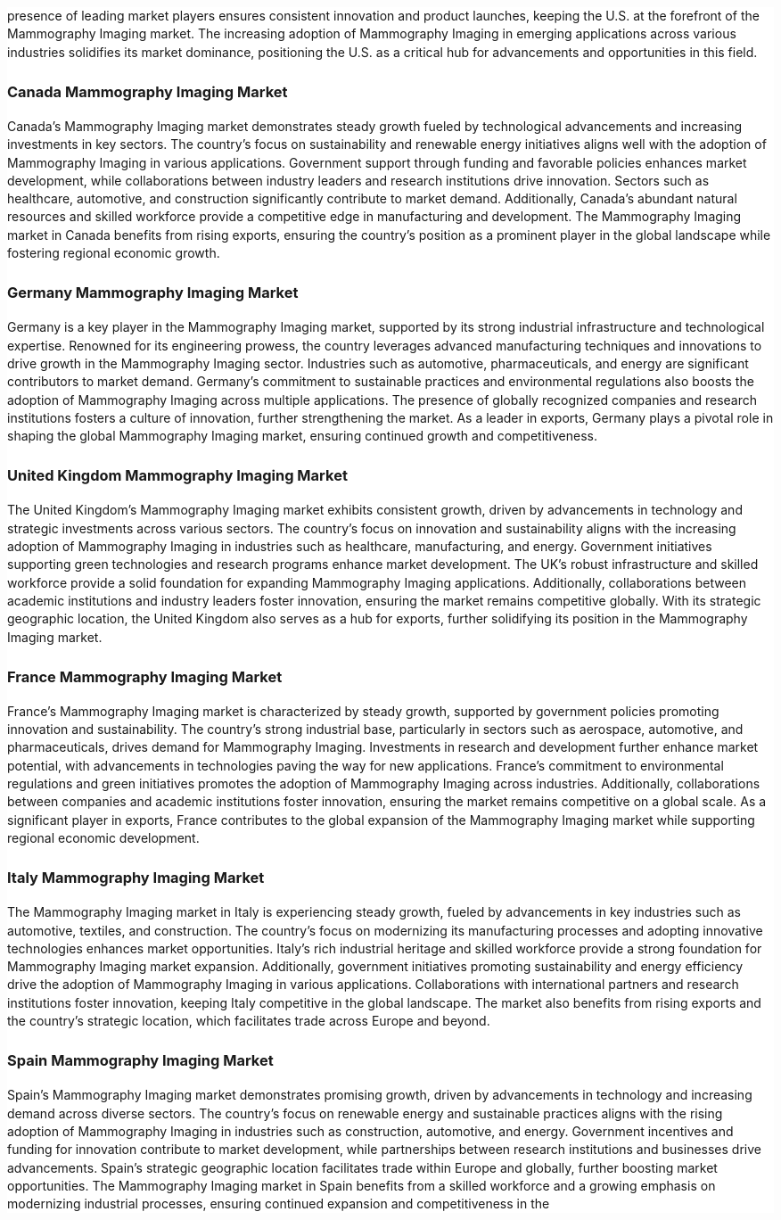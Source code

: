 presence of leading market players ensures consistent innovation and product launches, keeping the U.S. at the forefront of the Mammography Imaging market. The increasing adoption of Mammography Imaging in emerging applications across various industries solidifies its market dominance, positioning the U.S. as a critical hub for advancements and opportunities in this field.</p><h3>Canada Mammography Imaging Market</h3><p>Canada&rsquo;s Mammography Imaging market demonstrates steady growth fueled by technological advancements and increasing investments in key sectors. The country&rsquo;s focus on sustainability and renewable energy initiatives aligns well with the adoption of Mammography Imaging in various applications. Government support through funding and favorable policies enhances market development, while collaborations between industry leaders and research institutions drive innovation. Sectors such as healthcare, automotive, and construction significantly contribute to market demand. Additionally, Canada&rsquo;s abundant natural resources and skilled workforce provide a competitive edge in manufacturing and development. The Mammography Imaging market in Canada benefits from rising exports, ensuring the country&rsquo;s position as a prominent player in the global landscape while fostering regional economic growth.</p><h3>Germany Mammography Imaging Market</h3><p>Germany is a key player in the Mammography Imaging market, supported by its strong industrial infrastructure and technological expertise. Renowned for its engineering prowess, the country leverages advanced manufacturing techniques and innovations to drive growth in the Mammography Imaging sector. Industries such as automotive, pharmaceuticals, and energy are significant contributors to market demand. Germany&rsquo;s commitment to sustainable practices and environmental regulations also boosts the adoption of Mammography Imaging across multiple applications. The presence of globally recognized companies and research institutions fosters a culture of innovation, further strengthening the market. As a leader in exports, Germany plays a pivotal role in shaping the global Mammography Imaging market, ensuring continued growth and competitiveness.</p><h3>United Kingdom Mammography Imaging Market</h3><p>The United Kingdom&rsquo;s Mammography Imaging market exhibits consistent growth, driven by advancements in technology and strategic investments across various sectors. The country&rsquo;s focus on innovation and sustainability aligns with the increasing adoption of Mammography Imaging in industries such as healthcare, manufacturing, and energy. Government initiatives supporting green technologies and research programs enhance market development. The UK&rsquo;s robust infrastructure and skilled workforce provide a solid foundation for expanding Mammography Imaging applications. Additionally, collaborations between academic institutions and industry leaders foster innovation, ensuring the market remains competitive globally. With its strategic geographic location, the United Kingdom also serves as a hub for exports, further solidifying its position in the Mammography Imaging market.</p><h3>France Mammography Imaging Market</h3><p>France&rsquo;s Mammography Imaging market is characterized by steady growth, supported by government policies promoting innovation and sustainability. The country&rsquo;s strong industrial base, particularly in sectors such as aerospace, automotive, and pharmaceuticals, drives demand for Mammography Imaging. Investments in research and development further enhance market potential, with advancements in technologies paving the way for new applications. France&rsquo;s commitment to environmental regulations and green initiatives promotes the adoption of Mammography Imaging across industries. Additionally, collaborations between companies and academic institutions foster innovation, ensuring the market remains competitive on a global scale. As a significant player in exports, France contributes to the global expansion of the Mammography Imaging market while supporting regional economic development.</p><h3>Italy Mammography Imaging Market</h3><p>The Mammography Imaging market in Italy is experiencing steady growth, fueled by advancements in key industries such as automotive, textiles, and construction. The country&rsquo;s focus on modernizing its manufacturing processes and adopting innovative technologies enhances market opportunities. Italy&rsquo;s rich industrial heritage and skilled workforce provide a strong foundation for Mammography Imaging market expansion. Additionally, government initiatives promoting sustainability and energy efficiency drive the adoption of Mammography Imaging in various applications. Collaborations with international partners and research institutions foster innovation, keeping Italy competitive in the global landscape. The market also benefits from rising exports and the country&rsquo;s strategic location, which facilitates trade across Europe and beyond.</p><h3>Spain Mammography Imaging Market</h3><p>Spain&rsquo;s Mammography Imaging market demonstrates promising growth, driven by advancements in technology and increasing demand across diverse sectors. The country&rsquo;s focus on renewable energy and sustainable practices aligns with the rising adoption of Mammography Imaging in industries such as construction, automotive, and energy. Government incentives and funding for innovation contribute to market development, while partnerships between research institutions and businesses drive advancements. Spain&rsquo;s strategic geographic location facilitates trade within Europe and globally, further boosting market opportunities. The Mammography Imaging market in Spain benefits from a skilled workforce and a growing emphasis on modernizing industrial processes, ensuring continued expansion and competitiveness in the